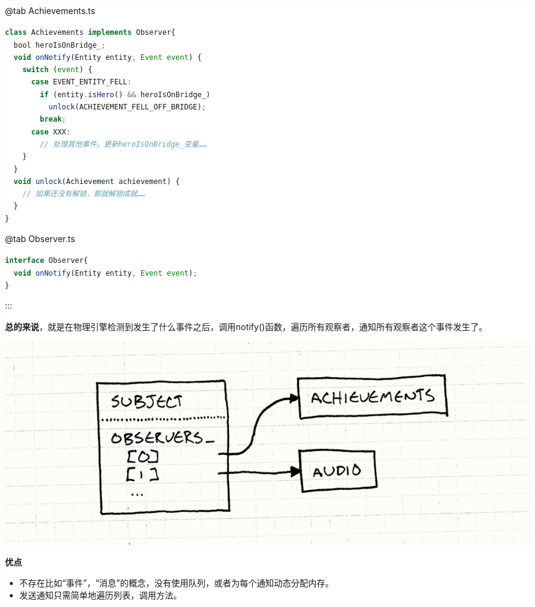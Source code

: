@tab Achievements.ts

```ts
class Achievements implements Observer{
  bool heroIsOnBridge_;
  void onNotify(Entity entity, Event event) {
    switch (event) {
      case EVENT_ENTITY_FELL:
        if (entity.isHero() && heroIsOnBridge_)
          unlock(ACHIEVEMENT_FELL_OFF_BRIDGE);
        break;
      case XXX:
        // 处理其他事件，更新heroIsOnBridge_变量……
    }
  }
  void unlock(Achievement achievement) {
    // 如果还没有解锁，那就解锁成就……
  }
}
```

@tab Observer.ts

```ts
interface Observer{
  void onNotify(Entity entity, Event event);
}
```

:::

**总的来说**，就是在物理引擎检测到发生了什么事件之后，调用notify()函数，遍历所有观察者，通知所有观察者这个事件发生了。

![images/observer-list.png](images/observer-list.png)

**优点**

- 不存在比如“事件”，“消息”的概念，没有使用队列，或者为每个通知动态分配内存。
- 发送通知只需简单地遍历列表，调用方法。
